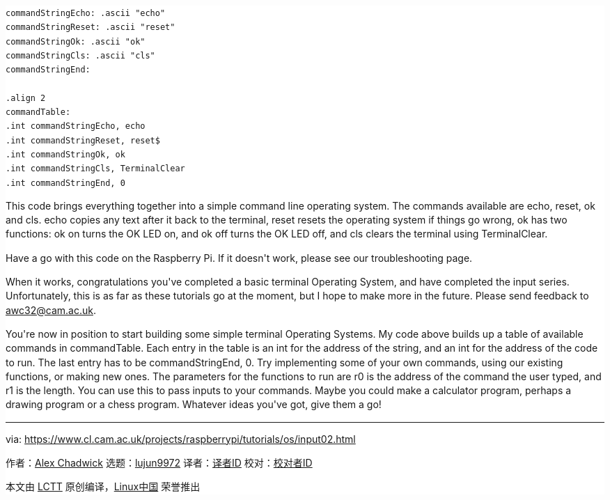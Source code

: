 ```
commandStringEcho: .ascii "echo"
commandStringReset: .ascii "reset"
commandStringOk: .ascii "ok"
commandStringCls: .ascii "cls"
commandStringEnd:

.align 2
commandTable:
.int commandStringEcho, echo
.int commandStringReset, reset$
.int commandStringOk, ok
.int commandStringCls, TerminalClear
.int commandStringEnd, 0
```
This code brings everything together into a simple command line operating system. The commands available are echo, reset, ok and cls. echo copies any text after it back to the terminal, reset resets the operating system if things go wrong, ok has two functions: ok on turns the OK LED on, and ok off turns the OK LED off, and cls clears the terminal using TerminalClear.

Have a go with this code on the Raspberry Pi. If it doesn't work, please see our troubleshooting page.

When it works, congratulations you've completed a basic terminal Operating System, and have completed the input series. Unfortunately, this is as far as these tutorials go at the moment, but I hope to make more in the future. Please send feedback to awc32@cam.ac.uk.

You're now in position to start building some simple terminal Operating Systems. My code above builds up a table of available commands in commandTable. Each entry in the table is an int for the address of the string, and an int for the address of the code to run. The last entry has to be commandStringEnd, 0. Try implementing some of your own commands, using our existing functions, or making new ones. The parameters for the functions to run are r0 is the address of the command the user typed, and r1 is the length. You can use this to pass inputs to your commands. Maybe you could make a calculator program, perhaps a drawing program or a chess program. Whatever ideas you've got, give them a go!

--------------------------------------------------------------------------------

via: https://www.cl.cam.ac.uk/projects/raspberrypi/tutorials/os/input02.html

作者：[Alex Chadwick][a]
选题：[lujun9972][b]
译者：[译者ID](https://github.com/译者ID)
校对：[校对者ID](https://github.com/校对者ID)

本文由 [LCTT](https://github.com/LCTT/TranslateProject) 原创编译，[Linux中国](https://linux.cn/) 荣誉推出

[a]: https://www.cl.cam.ac.uk
[b]: https://github.com/lujun9972
[1]: https://www.cl.cam.ac.uk/projects/raspberrypi/tutorials/os/input01.html
[2]: https://www.cl.cam.ac.uk/projects/raspberrypi/tutorials/os/images/circular_buffer.png


[#]: collector: (lujun9972)
[#]: translator: ( )
[#]: reviewer: ( )
[#]: publisher: ( )
[#]: url: ( )
[#]: subject: (Computer Laboratory – Raspberry Pi: Lesson 11 Input02)
[#]: via: (https://www.cl.cam.ac.uk/projects/raspberrypi/tutorials/os/input02.html)
[#]: author: (Alex Chadwick https://www.cl.cam.ac.uk)